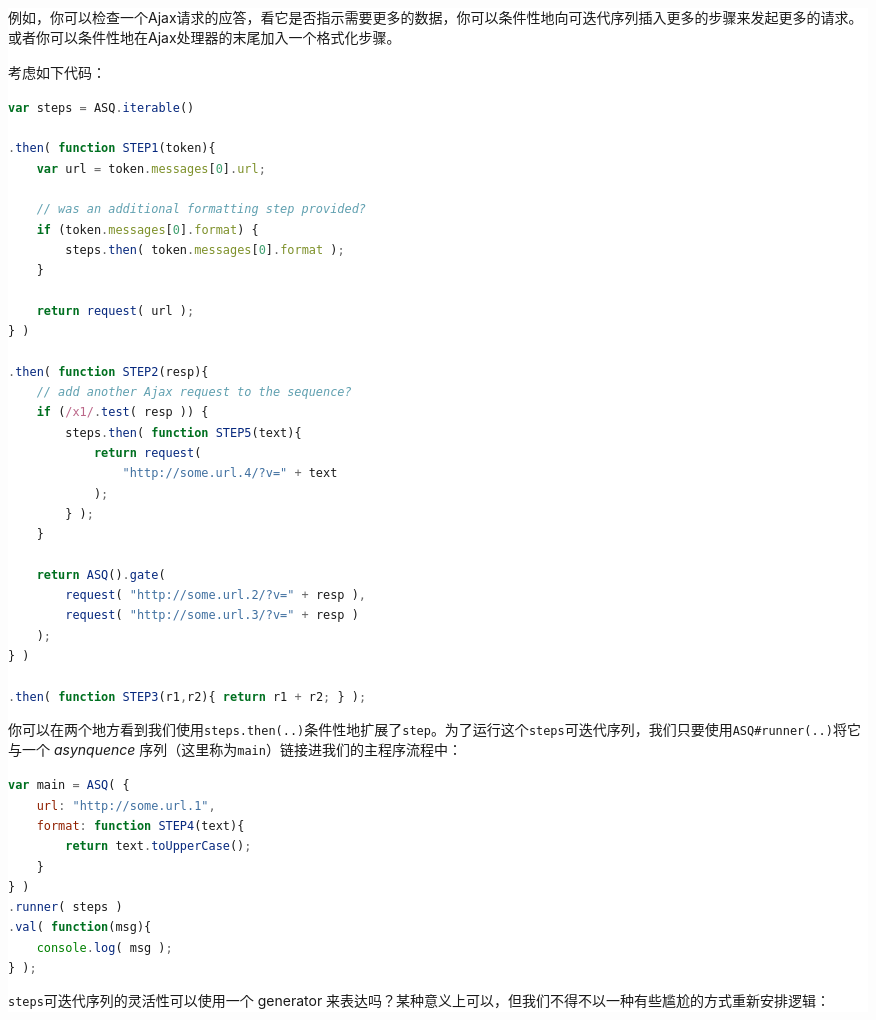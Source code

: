 例如，你可以检查一个Ajax请求的应答，看它是否指示需要更多的数据，你可以条件性地向可迭代序列插入更多的步骤来发起更多的请求。或者你可以条件性地在Ajax处理器的末尾加入一个格式化步骤。

考虑如下代码：

```js
var steps = ASQ.iterable()

.then( function STEP1(token){
	var url = token.messages[0].url;

	// was an additional formatting step provided?
	if (token.messages[0].format) {
		steps.then( token.messages[0].format );
	}

	return request( url );
} )

.then( function STEP2(resp){
	// add another Ajax request to the sequence?
	if (/x1/.test( resp )) {
		steps.then( function STEP5(text){
			return request(
				"http://some.url.4/?v=" + text
			);
		} );
	}

	return ASQ().gate(
		request( "http://some.url.2/?v=" + resp ),
		request( "http://some.url.3/?v=" + resp )
	);
} )

.then( function STEP3(r1,r2){ return r1 + r2; } );
```

你可以在两个地方看到我们使用`steps.then(..)`条件性地扩展了`step`。为了运行这个`steps`可迭代序列，我们只要使用`ASQ#runner(..)`将它与一个 *asynquence* 序列（这里称为`main`）链接进我们的主程序流程中：

```js
var main = ASQ( {
	url: "http://some.url.1",
	format: function STEP4(text){
		return text.toUpperCase();
	}
} )
.runner( steps )
.val( function(msg){
	console.log( msg );
} );
```

`steps`可迭代序列的灵活性可以使用一个 generator 来表达吗？某种意义上可以，但我们不得不以一种有些尴尬的方式重新安排逻辑：
